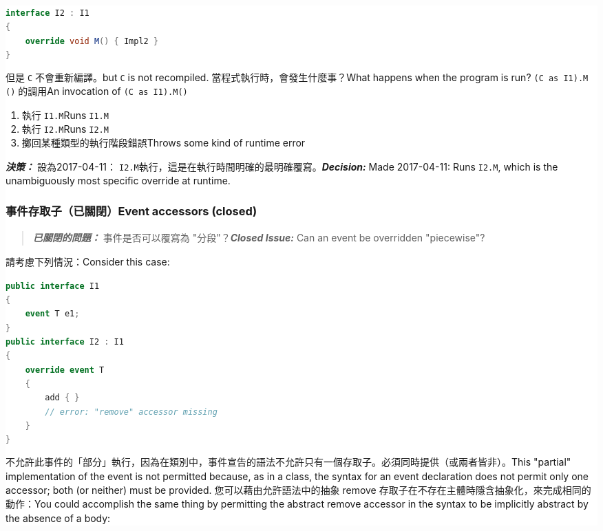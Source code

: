 ```csharp
interface I2 : I1
{
    override void M() { Impl2 }
}
```

<span data-ttu-id="e9490-305">但是 `C` 不會重新編譯。</span><span class="sxs-lookup"><span data-stu-id="e9490-305">but `C` is not recompiled.</span></span> <span data-ttu-id="e9490-306">當程式執行時，會發生什麼事？</span><span class="sxs-lookup"><span data-stu-id="e9490-306">What happens when the program is run?</span></span> <span data-ttu-id="e9490-307">`(C as I1).M()` 的調用</span><span class="sxs-lookup"><span data-stu-id="e9490-307">An invocation of `(C as I1).M()`</span></span>

1. <span data-ttu-id="e9490-308">執行 `I1.M`</span><span class="sxs-lookup"><span data-stu-id="e9490-308">Runs `I1.M`</span></span>
2. <span data-ttu-id="e9490-309">執行 `I2.M`</span><span class="sxs-lookup"><span data-stu-id="e9490-309">Runs `I2.M`</span></span>
3. <span data-ttu-id="e9490-310">擲回某種類型的執行階段錯誤</span><span class="sxs-lookup"><span data-stu-id="e9490-310">Throws some kind of runtime error</span></span>

<span data-ttu-id="e9490-311">***決策：*** 設為2017-04-11： `I2.M`執行，這是在執行時間明確的最明確覆寫。</span><span class="sxs-lookup"><span data-stu-id="e9490-311">***Decision:*** Made 2017-04-11: Runs `I2.M`, which is the unambiguously most specific override at runtime.</span></span>

### <a name="event-accessors-closed"></a><span data-ttu-id="e9490-312">事件存取子（已關閉）</span><span class="sxs-lookup"><span data-stu-id="e9490-312">Event accessors (closed)</span></span>

> <span data-ttu-id="e9490-313">***已關閉的問題：*** 事件是否可以覆寫為 "分段"？</span><span class="sxs-lookup"><span data-stu-id="e9490-313">***Closed Issue:*** Can an event be overridden "piecewise"?</span></span>

<span data-ttu-id="e9490-314">請考慮下列情況：</span><span class="sxs-lookup"><span data-stu-id="e9490-314">Consider this case:</span></span>

```csharp
public interface I1
{
    event T e1;
}
public interface I2 : I1
{
    override event T
    {
        add { }
        // error: "remove" accessor missing
    }
}
```

<span data-ttu-id="e9490-315">不允許此事件的「部分」執行，因為在類別中，事件宣告的語法不允許只有一個存取子。必須同時提供（或兩者皆非）。</span><span class="sxs-lookup"><span data-stu-id="e9490-315">This "partial" implementation of the event is not permitted because, as in a class, the syntax for an event declaration does not permit only one accessor; both (or neither) must be provided.</span></span> <span data-ttu-id="e9490-316">您可以藉由允許語法中的抽象 remove 存取子在不存在主體時隱含抽象化，來完成相同的動作：</span><span class="sxs-lookup"><span data-stu-id="e9490-316">You could accomplish the same thing by permitting the abstract remove accessor in the syntax to be implicitly abstract by the absence of a body:</span></span>
